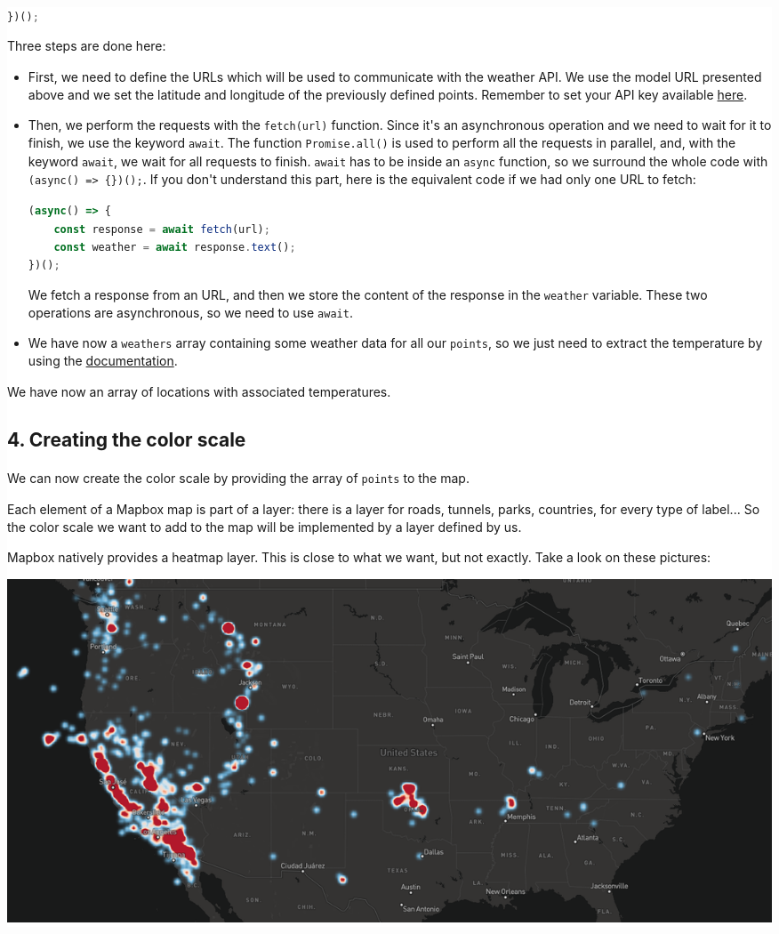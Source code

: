 ```javascript
})();
```

Three steps are done here:

* First, we need to define the URLs which will be used to communicate with the weather API. We use the model URL presented above and we set the latitude and longitude of the previously defined points. Remember to set your API key available [here](https://home.openweathermap.org/api_keys).

* Then, we perform the requests with the `fetch(url)` function. Since it's an asynchronous operation and we need to wait for it to finish, we use the keyword `await`. The function `Promise.all()` is used to perform all the requests in parallel, and, with the keyword `await`, we wait for all requests to finish. `await` has to be inside an `async` function, so we surround the whole code with `(async() => {})();`. If you don't understand this part, here is the equivalent code if we had only one URL to fetch:

  ```javascript
  (async() => {
      const response = await fetch(url);
      const weather = await response.text();
  })();
  ```

  We fetch a response from an URL, and then we store the content of the response in the `weather` variable. These two operations are asynchronous, so we need to use `await`.

* We have now a `weathers` array containing some weather data for all our `points`, so we just need to extract the temperature by using the [documentation](https://openweathermap.org/current#current_JSON).

We have now an array of locations with associated temperatures. 

## 4. Creating the color scale

We can now create the color scale by providing the array of `points` to the map.

Each element of a Mapbox map is part of a layer: there is a layer for roads, tunnels, parks, countries, for every type of label... So the color scale we want to add to the map will be implemented by a layer defined by us.

Mapbox natively provides a heatmap layer. This is close to what we want, but not exactly. Take a look on these pictures:

![Density heatmap](images/densityHeatmap.png)
